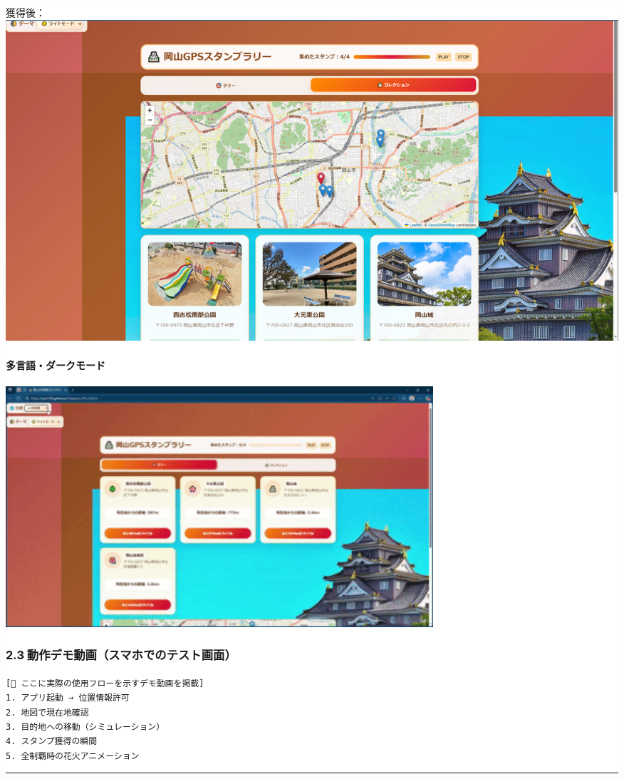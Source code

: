 獲得後：
![代替テキスト](./docs/images/獲得後.png)

#### 多言語・ダークモード
<img src="docs/lang&theme_change.gif" width="600" alt="多言語・ダークモードのデモ" />

### 2.3 動作デモ動画（スマホでのテスト画面）
```
[🎥 ここに実際の使用フローを示すデモ動画を掲載]
1. アプリ起動 → 位置情報許可
2. 地図で現在地確認
3. 目的地への移動（シミュレーション）
4. スタンプ獲得の瞬間
5. 全制覇時の花火アニメーション
```

---
